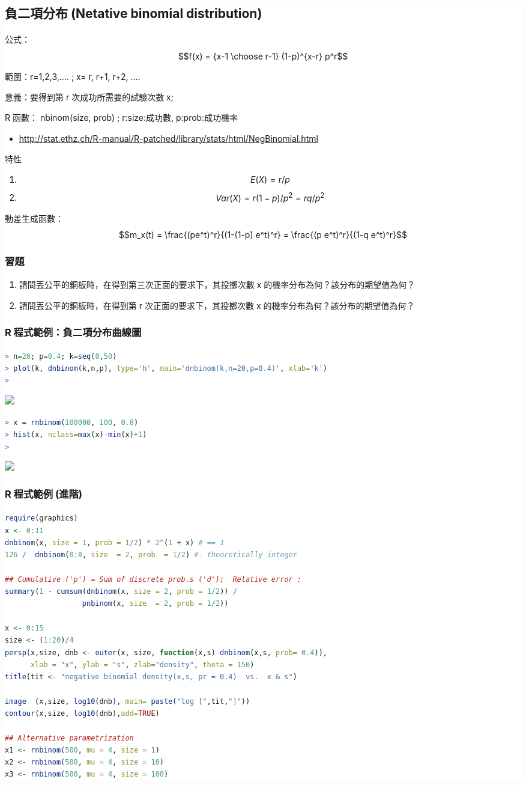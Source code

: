 ## 負二項分布 (Netative binomial distribution)

公式：$$f(x) = {x-1 \choose r-1} (1-p)^{x-r} p^r$$

範圍：r=1,2,3,.... ; x= r, r+1, r+2, ....

意義：要得到第 r 次成功所需要的試驗次數 x; 

R 函數： nbinom(size, prob) ; r:size:成功數, p:prob:成功機率

* <http://stat.ethz.ch/R-manual/R-patched/library/stats/html/NegBinomial.html>

特性

1. $$E(X) = r/p$$
2. $$Var(X) = r (1-p)/p^2 = r q/p^2$$

動差生成函數：$$m_x(t) = \frac{(pe^t)^r}{(1-(1-p) e^t)^r} = \frac{(p e^t)^r}{(1-q e^t)^r}$$

### 習題

1. 請問丟公平的銅板時，在得到第三次正面的要求下，其投擲次數 x 的機率分布為何？該分布的期望值為何？

2. 請問丟公平的銅板時，在得到第 r 次正面的要求下，其投擲次數 x 的機率分布為何？該分布的期望值為何？

### R 程式範例：負二項分布曲線圖

```R
> n=20; p=0.4; k=seq(0,50)
> plot(k, dnbinom(k,n,p), type='h', main='dnbinom(k,n=20,p=0.4)', xlab='k')
>  
```

![](dnbinomPlot.jpg)

```R
> x = rnbinom(100000, 100, 0.8)
> hist(x, nclass=max(x)-min(x)+1)
> 
```

![](rnbinomHist.jpg)

### R 程式範例 (進階)

```R
require(graphics)
x <- 0:11
dnbinom(x, size = 1, prob = 1/2) * 2^(1 + x) # == 1
126 /  dnbinom(0:8, size  = 2, prob  = 1/2) #- theoretically integer

## Cumulative ('p') = Sum of discrete prob.s ('d');  Relative error :
summary(1 - cumsum(dnbinom(x, size = 2, prob = 1/2)) /
                  pnbinom(x, size  = 2, prob = 1/2))

x <- 0:15
size <- (1:20)/4
persp(x,size, dnb <- outer(x, size, function(x,s) dnbinom(x,s, prob= 0.4)),
      xlab = "x", ylab = "s", zlab="density", theta = 150)
title(tit <- "negative binomial density(x,s, pr = 0.4)  vs.  x & s")

image  (x,size, log10(dnb), main= paste("log [",tit,"]"))
contour(x,size, log10(dnb),add=TRUE)

## Alternative parametrization
x1 <- rnbinom(500, mu = 4, size = 1)
x2 <- rnbinom(500, mu = 4, size = 10)
x3 <- rnbinom(500, mu = 4, size = 100)
```